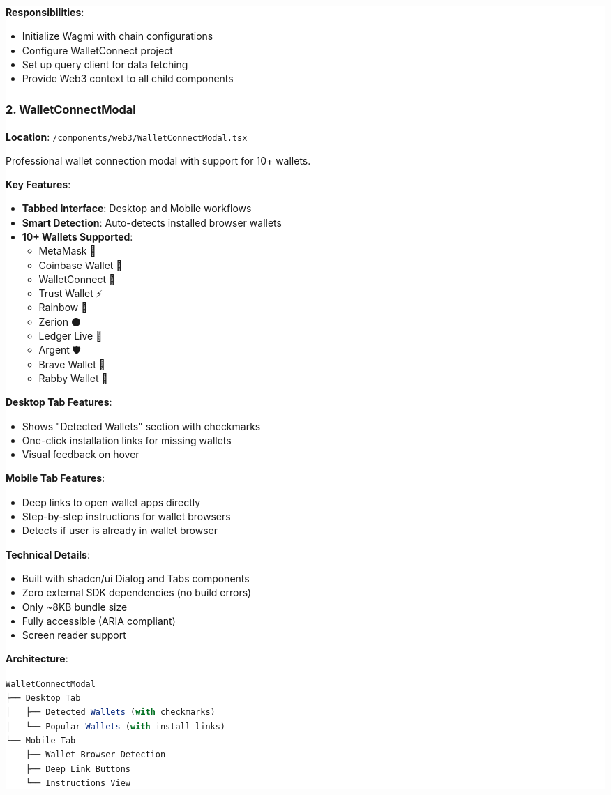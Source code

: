 **Responsibilities**:
- Initialize Wagmi with chain configurations
- Configure WalletConnect project
- Set up query client for data fetching
- Provide Web3 context to all child components

### 2. WalletConnectModal

**Location**: `/components/web3/WalletConnectModal.tsx`

Professional wallet connection modal with support for 10+ wallets.

**Key Features**:
- **Tabbed Interface**: Desktop and Mobile workflows
- **Smart Detection**: Auto-detects installed browser wallets
- **10+ Wallets Supported**:
  - MetaMask 🦊
  - Coinbase Wallet 🔷
  - WalletConnect 📱
  - Trust Wallet ⚡
  - Rainbow 🌈
  - Zerion ⚫
  - Ledger Live 🔐
  - Argent 🛡️
  - Brave Wallet 🦁
  - Rabby Wallet 🐰

**Desktop Tab Features**:
- Shows "Detected Wallets" section with checkmarks
- One-click installation links for missing wallets
- Visual feedback on hover

**Mobile Tab Features**:
- Deep links to open wallet apps directly
- Step-by-step instructions for wallet browsers
- Detects if user is already in wallet browser

**Technical Details**:
- Built with shadcn/ui Dialog and Tabs components
- Zero external SDK dependencies (no build errors)
- Only ~8KB bundle size
- Fully accessible (ARIA compliant)
- Screen reader support

**Architecture**:
```typescript
WalletConnectModal
├── Desktop Tab
│   ├── Detected Wallets (with checkmarks)
│   └── Popular Wallets (with install links)
└── Mobile Tab
    ├── Wallet Browser Detection
    ├── Deep Link Buttons
    └── Instructions View
```
